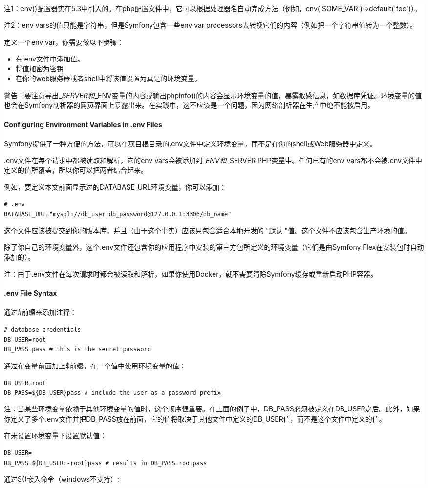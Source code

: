 注1：env()配置器实在5.3中引入的。在php配置文件中，它可以根据处理器名自动完成方法（例如，env('SOME_VAR')->default('foo')）。

注2：env vars的值只能是字符串，但是Symfony包含一些env var processors去转换它们的内容（例如把一个字符串值转为一个整数）。

定义一个env var，你需要做以下步骤：

- 在.env文件中添加值。
- 将值加密为密钥
- 在你的web服务器或者shell中将该值设置为真是的环境变量。

警告：要注意导出$\_SERVER和$\_ENV变量的内容或输出phpinfo()的内容会显示环境变量的值，暴露敏感信息，如数据库凭证。环境变量的值也会在Symfony剖析器的网页界面上暴露出来。在实践中，这不应该是一个问题，因为网络剖析器在生产中绝不能被启用。

#### Configuring Environment Variables in .env Files

Symfony提供了一种方便的方法，可以在项目根目录的.env文件中定义环境变量，而不是在你的shell或Web服务器中定义。

.env文件在每个请求中都被读取和解析，它的env vars会被添加到$\_ENV和$\_SERVER PHP变量中。任何已有的env vars都不会被.env文件中定义的值所覆盖，所以你可以把两者结合起来。

例如，要定义本文前面显示过的DATABASE_URL环境变量，你可以添加：

```
# .env
DATABASE_URL="mysql://db_user:db_password@127.0.0.1:3306/db_name"
```

这个文件应该被提交到你的版本库，并且（由于这个事实）应该只包含适合本地开发的 "默认 "值。这个文件不应该包含生产环境的值。

除了你自己的环境变量外，这个.env文件还包含你的应用程序中安装的第三方包所定义的环境变量（它们是由Symfony Flex在安装包时自动添加的）。

注：由于.env文件在每次请求时都会被读取和解析，如果你使用Docker，就不需要清除Symfony缓存或重新启动PHP容器。

#### .env File Syntax

通过#前缀来添加注释：

```
# database credentials
DB_USER=root
DB_PASS=pass # this is the secret password
```

通过在变量前面加上$前缀，在一个值中使用环境变量的值：

```
DB_USER=root
DB_PASS=${DB_USER}pass # include the user as a password prefix
```

注：当某些环境变量依赖于其他环境变量的值时，这个顺序很重要。在上面的例子中，DB_PASS必须被定义在DB_USER之后。此外，如果你定义了多个.env文件并把DB_PASS放在前面，它的值将取决于其他文件中定义的DB_USER值，而不是这个文件中定义的值。

在未设置环境变量下设置默认值：

```
DB_USER=
DB_PASS=${DB_USER:-root}pass # results in DB_PASS=rootpass
```

通过$()嵌入命令（windows不支持）:
